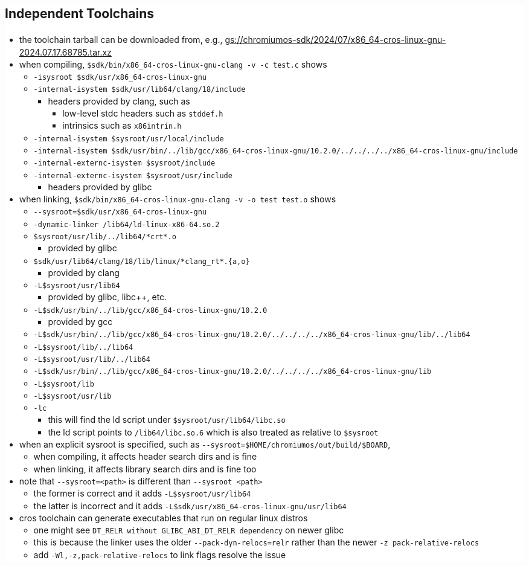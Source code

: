 ## Independent Toolchains

- the toolchain tarball can be downloaded from, e.g.,
  <gs://chromiumos-sdk/2024/07/x86_64-cros-linux-gnu-2024.07.17.68785.tar.xz>
- when compiling, `$sdk/bin/x86_64-cros-linux-gnu-clang -v -c test.c` shows
  - `-isysroot $sdk/usr/x86_64-cros-linux-gnu`
  - `-internal-isystem $sdk/usr/lib64/clang/18/include`
    - headers provided by clang, such as
      - low-level stdc headers such as `stddef.h`
      - intrinsics such as `x86intrin.h`
  - `-internal-isystem $sysroot/usr/local/include`
  - `-internal-isystem $sdk/usr/bin/../lib/gcc/x86_64-cros-linux-gnu/10.2.0/../../../../x86_64-cros-linux-gnu/include`
  - `-internal-externc-isystem $sysroot/include`
  - `-internal-externc-isystem $sysroot/usr/include`
    - headers provided by glibc
- when linking, `$sdk/bin/x86_64-cros-linux-gnu-clang -v -o test test.o` shows
  - `--sysroot=$sdk/usr/x86_64-cros-linux-gnu`
  - `-dynamic-linker /lib64/ld-linux-x86-64.so.2`
  - `$sysroot/usr/lib/../lib64/*crt*.o`
    - provided by glibc
  - `$sdk/usr/lib64/clang/18/lib/linux/*clang_rt*.{a,o}`
    - provided by clang
  - `-L$sysroot/usr/lib64`
    - provided by glibc, libc++, etc.
  - `-L$sdk/usr/bin/../lib/gcc/x86_64-cros-linux-gnu/10.2.0`
    - provided by gcc
  - `-L$sdk/usr/bin/../lib/gcc/x86_64-cros-linux-gnu/10.2.0/../../../../x86_64-cros-linux-gnu/lib/../lib64`
  - `-L$sysroot/lib/../lib64`
  - `-L$sysroot/usr/lib/../lib64`
  - `-L$sdk/usr/bin/../lib/gcc/x86_64-cros-linux-gnu/10.2.0/../../../../x86_64-cros-linux-gnu/lib`
  - `-L$sysroot/lib`
  - `-L$sysroot/usr/lib`
  - `-lc`
    - this will find the ld script under `$sysroot/usr/lib64/libc.so`
    - the ld script points to `/lib64/libc.so.6` which is also treated as
      relative to `$sysroot`
- when an explicit sysroot is specified, such as
  `--sysroot=$HOME/chromiumos/out/build/$BOARD`,
  - when compiling, it affects header search dirs and is fine
  - when linking, it affects library search dirs and is fine too
- note that `--sysroot=<path>` is different than `--sysroot <path>`
  - the former is correct and it adds `-L$sysroot/usr/lib64`
  - the latter is incorrect and it adds
    `-L$sdk/usr/x86_64-cros-linux-gnu/usr/lib64`
- cros toolchain can generate executables that run on regular linux distros
  - one might see `DT_RELR without GLIBC_ABI_DT_RELR dependency` on newer
    glibc
  - this is because the linker uses the older `--pack-dyn-relocs=relr` rather
    than the newer `-z pack-relative-relocs`
  - add `-Wl,-z,pack-relative-relocs` to link flags resolve the issue
